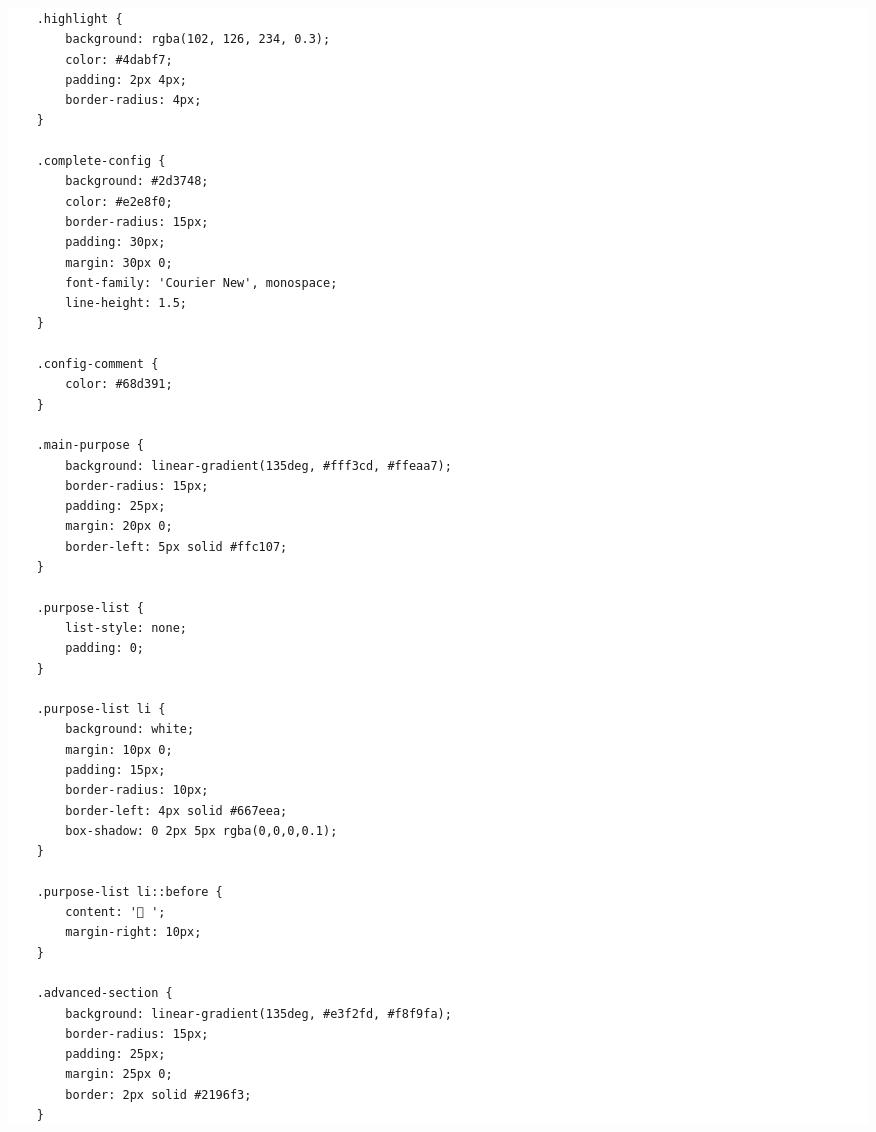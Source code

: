         .highlight {
            background: rgba(102, 126, 234, 0.3);
            color: #4dabf7;
            padding: 2px 4px;
            border-radius: 4px;
        }
        
        .complete-config {
            background: #2d3748;
            color: #e2e8f0;
            border-radius: 15px;
            padding: 30px;
            margin: 30px 0;
            font-family: 'Courier New', monospace;
            line-height: 1.5;
        }
        
        .config-comment {
            color: #68d391;
        }
        
        .main-purpose {
            background: linear-gradient(135deg, #fff3cd, #ffeaa7);
            border-radius: 15px;
            padding: 25px;
            margin: 20px 0;
            border-left: 5px solid #ffc107;
        }
        
        .purpose-list {
            list-style: none;
            padding: 0;
        }
        
        .purpose-list li {
            background: white;
            margin: 10px 0;
            padding: 15px;
            border-radius: 10px;
            border-left: 4px solid #667eea;
            box-shadow: 0 2px 5px rgba(0,0,0,0.1);
        }
        
        .purpose-list li::before {
            content: '🎯 ';
            margin-right: 10px;
        }
        
        .advanced-section {
            background: linear-gradient(135deg, #e3f2fd, #f8f9fa);
            border-radius: 15px;
            padding: 25px;
            margin: 25px 0;
            border: 2px solid #2196f3;
        }
        